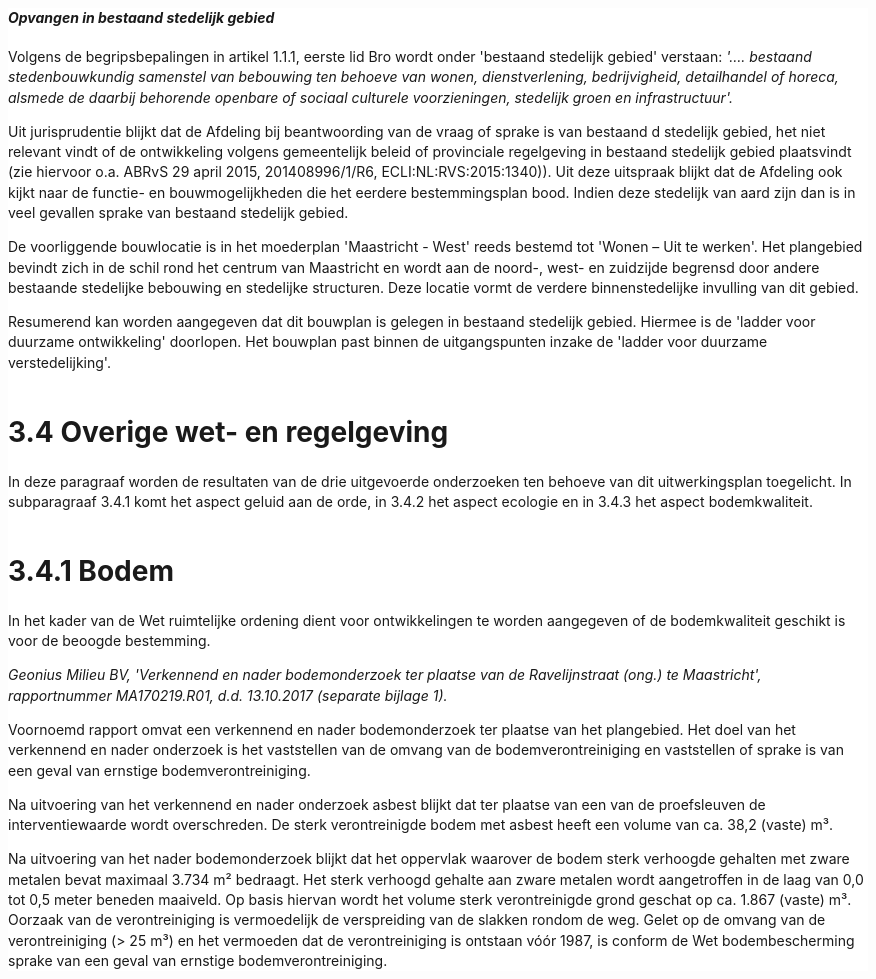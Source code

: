 #### *Opvangen in bestaand stedelijk gebied*

Volgens de begripsbepalingen in artikel 1.1.1, eerste lid Bro wordt onder 'bestaand stedelijk gebied' verstaan: *'…. bestaand stedenbouwkundig samenstel van bebouwing ten behoeve van wonen, dienstverlening, bedrijvigheid, detailhandel of horeca, alsmede de daarbij behorende openbare of sociaal culturele voorzieningen, stedelijk groen en infrastructuur'.* 

Uit jurisprudentie blijkt dat de Afdeling bij beantwoording van de vraag of sprake is van bestaand d stedelijk gebied, het niet relevant vindt of de ontwikkeling volgens gemeentelijk beleid of provinciale regelgeving in bestaand stedelijk gebied plaatsvindt (zie hiervoor o.a. ABRvS 29 april 2015, 201408996/1/R6, ECLI:NL:RVS:2015:1340)). Uit deze uitspraak blijkt dat de Afdeling ook kijkt naar de functie- en bouwmogelijkheden die het eerdere bestemmingsplan bood. Indien deze stedelijk van aard zijn dan is in veel gevallen sprake van bestaand stedelijk gebied.

De voorliggende bouwlocatie is in het moederplan 'Maastricht - West' reeds bestemd tot 'Wonen – Uit te werken'. Het plangebied bevindt zich in de schil rond het centrum van Maastricht en wordt aan de noord-, west- en zuidzijde begrensd door andere bestaande stedelijke bebouwing en stedelijke structuren. Deze locatie vormt de verdere binnenstedelijke invulling van dit gebied.

Resumerend kan worden aangegeven dat dit bouwplan is gelegen in bestaand stedelijk gebied. Hiermee is de 'ladder voor duurzame ontwikkeling' doorlopen. Het bouwplan past binnen de uitgangspunten inzake de 'ladder voor duurzame verstedelijking'.

# <span id="page-15-0"></span>**3.4 Overige wet- en regelgeving**

In deze paragraaf worden de resultaten van de drie uitgevoerde onderzoeken ten behoeve van dit uitwerkingsplan toegelicht. In subparagraaf 3.4.1 komt het aspect geluid aan de orde, in 3.4.2 het aspect ecologie en in 3.4.3 het aspect bodemkwaliteit.

# **3.4.1 Bodem**

In het kader van de Wet ruimtelijke ordening dient voor ontwikkelingen te worden aangegeven of de bodemkwaliteit geschikt is voor de beoogde bestemming.

*Geonius Milieu BV, 'Verkennend en nader bodemonderzoek ter plaatse van de Ravelijnstraat (ong.) te Maastricht', rapportnummer MA170219.R01, d.d. 13.10.2017 (separate bijlage 1).*

Voornoemd rapport omvat een verkennend en nader bodemonderzoek ter plaatse van het plangebied. Het doel van het verkennend en nader onderzoek is het vaststellen van de omvang van de bodemverontreiniging en vaststellen of sprake is van een geval van ernstige bodemverontreiniging.

Na uitvoering van het verkennend en nader onderzoek asbest blijkt dat ter plaatse van een van de proefsleuven de interventiewaarde wordt overschreden. De sterk verontreinigde bodem met asbest heeft een volume van ca. 38,2 (vaste) m³.

Na uitvoering van het nader bodemonderzoek blijkt dat het oppervlak waarover de bodem sterk verhoogde gehalten met zware metalen bevat maximaal 3.734 m² bedraagt. Het sterk verhoogd gehalte aan zware metalen wordt aangetroffen in de laag van 0,0 tot 0,5 meter beneden maaiveld. Op basis hiervan wordt het volume sterk verontreinigde grond geschat op ca. 1.867 (vaste) m³. Oorzaak van de verontreiniging is vermoedelijk de verspreiding van de slakken rondom de weg. Gelet op de omvang van de verontreiniging (> 25 m³) en het vermoeden dat de verontreiniging is ontstaan vóór 1987, is conform de Wet bodembescherming sprake van een geval van ernstige bodemverontreiniging.
